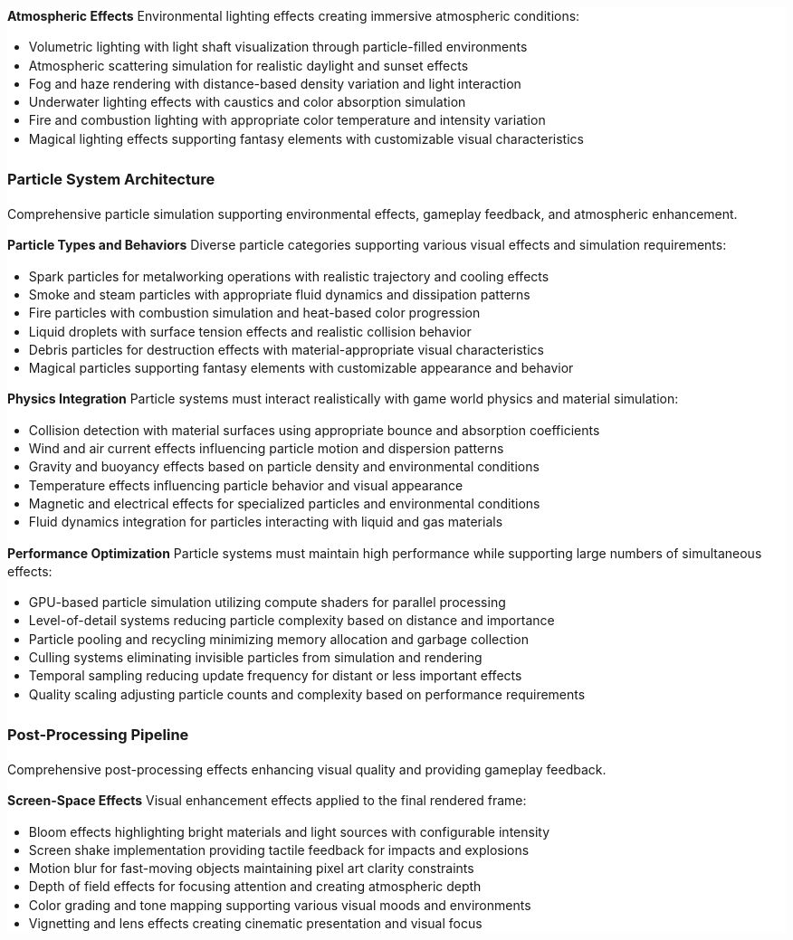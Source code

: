 **Atmospheric Effects**
Environmental lighting effects creating immersive atmospheric conditions:
- Volumetric lighting with light shaft visualization through particle-filled environments
- Atmospheric scattering simulation for realistic daylight and sunset effects
- Fog and haze rendering with distance-based density variation and light interaction
- Underwater lighting effects with caustics and color absorption simulation
- Fire and combustion lighting with appropriate color temperature and intensity variation
- Magical lighting effects supporting fantasy elements with customizable visual characteristics

### Particle System Architecture
Comprehensive particle simulation supporting environmental effects, gameplay feedback, and atmospheric enhancement.

**Particle Types and Behaviors**
Diverse particle categories supporting various visual effects and simulation requirements:
- Spark particles for metalworking operations with realistic trajectory and cooling effects
- Smoke and steam particles with appropriate fluid dynamics and dissipation patterns
- Fire particles with combustion simulation and heat-based color progression
- Liquid droplets with surface tension effects and realistic collision behavior
- Debris particles for destruction effects with material-appropriate visual characteristics
- Magical particles supporting fantasy elements with customizable appearance and behavior

**Physics Integration**
Particle systems must interact realistically with game world physics and material simulation:
- Collision detection with material surfaces using appropriate bounce and absorption coefficients
- Wind and air current effects influencing particle motion and dispersion patterns
- Gravity and buoyancy effects based on particle density and environmental conditions
- Temperature effects influencing particle behavior and visual appearance
- Magnetic and electrical effects for specialized particles and environmental conditions
- Fluid dynamics integration for particles interacting with liquid and gas materials

**Performance Optimization**
Particle systems must maintain high performance while supporting large numbers of simultaneous effects:
- GPU-based particle simulation utilizing compute shaders for parallel processing
- Level-of-detail systems reducing particle complexity based on distance and importance
- Particle pooling and recycling minimizing memory allocation and garbage collection
- Culling systems eliminating invisible particles from simulation and rendering
- Temporal sampling reducing update frequency for distant or less important effects
- Quality scaling adjusting particle counts and complexity based on performance requirements

### Post-Processing Pipeline
Comprehensive post-processing effects enhancing visual quality and providing gameplay feedback.

**Screen-Space Effects**
Visual enhancement effects applied to the final rendered frame:
- Bloom effects highlighting bright materials and light sources with configurable intensity
- Screen shake implementation providing tactile feedback for impacts and explosions
- Motion blur for fast-moving objects maintaining pixel art clarity constraints
- Depth of field effects for focusing attention and creating atmospheric depth
- Color grading and tone mapping supporting various visual moods and environments
- Vignetting and lens effects creating cinematic presentation and visual focus
